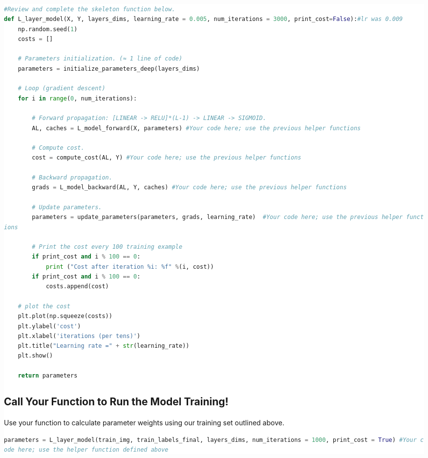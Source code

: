 
```python
#Review and complete the skeleton function below.
def L_layer_model(X, Y, layers_dims, learning_rate = 0.005, num_iterations = 3000, print_cost=False):#lr was 0.009
    np.random.seed(1)
    costs = []                         
    
    # Parameters initialization. (≈ 1 line of code)
    parameters = initialize_parameters_deep(layers_dims)
    
    # Loop (gradient descent)
    for i in range(0, num_iterations):

        # Forward propagation: [LINEAR -> RELU]*(L-1) -> LINEAR -> SIGMOID.
        AL, caches = L_model_forward(X, parameters) #Your code here; use the previous helper functions
        
        # Compute cost.
        cost = compute_cost(AL, Y) #Your code here; use the previous helper functions
    
        # Backward propagation.
        grads = L_model_backward(AL, Y, caches) #Your code here; use the previous helper functions
 
        # Update parameters.
        parameters = update_parameters(parameters, grads, learning_rate)  #Your code here; use the previous helper functions
                
        # Print the cost every 100 training example
        if print_cost and i % 100 == 0:
            print ("Cost after iteration %i: %f" %(i, cost))
        if print_cost and i % 100 == 0:
            costs.append(cost)
            
    # plot the cost
    plt.plot(np.squeeze(costs))
    plt.ylabel('cost')
    plt.xlabel('iterations (per tens)')
    plt.title("Learning rate =" + str(learning_rate))
    plt.show()
    
    return parameters
```

## Call Your Function to Run the Model Training!

Use your function to calculate parameter weights using our training set outlined above.


```python
parameters = L_layer_model(train_img, train_labels_final, layers_dims, num_iterations = 1000, print_cost = True) #Your code here; use the helper function defined above
```

